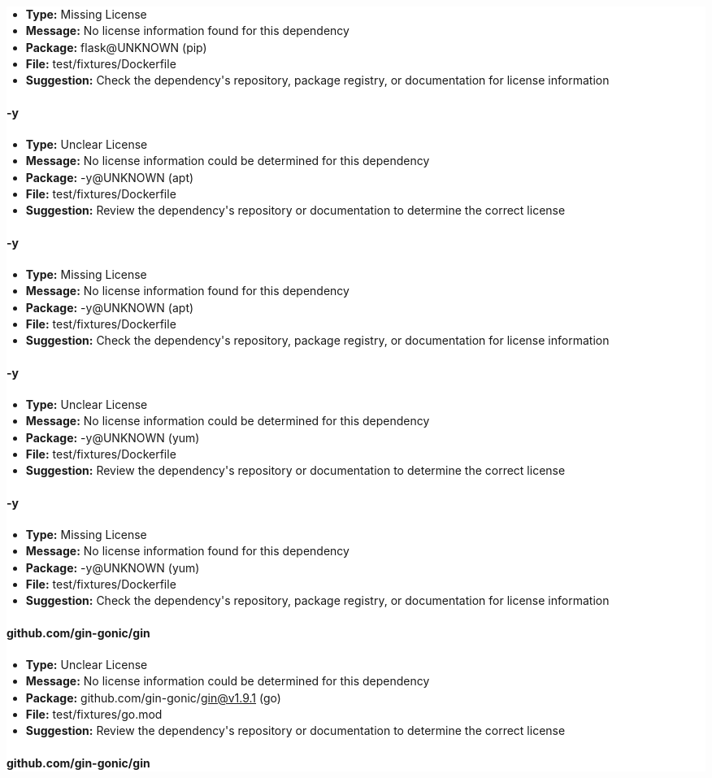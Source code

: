 - **Type:** Missing License
- **Message:** No license information found for this dependency
- **Package:** flask@UNKNOWN (pip)
- **File:** test/fixtures/Dockerfile
- **Suggestion:** Check the dependency's repository, package registry, or documentation for license information

#### -y

- **Type:** Unclear License
- **Message:** No license information could be determined for this dependency
- **Package:** -y@UNKNOWN (apt)
- **File:** test/fixtures/Dockerfile
- **Suggestion:** Review the dependency's repository or documentation to determine the correct license

#### -y

- **Type:** Missing License
- **Message:** No license information found for this dependency
- **Package:** -y@UNKNOWN (apt)
- **File:** test/fixtures/Dockerfile
- **Suggestion:** Check the dependency's repository, package registry, or documentation for license information

#### -y

- **Type:** Unclear License
- **Message:** No license information could be determined for this dependency
- **Package:** -y@UNKNOWN (yum)
- **File:** test/fixtures/Dockerfile
- **Suggestion:** Review the dependency's repository or documentation to determine the correct license

#### -y

- **Type:** Missing License
- **Message:** No license information found for this dependency
- **Package:** -y@UNKNOWN (yum)
- **File:** test/fixtures/Dockerfile
- **Suggestion:** Check the dependency's repository, package registry, or documentation for license information

#### github.com/gin-gonic/gin

- **Type:** Unclear License
- **Message:** No license information could be determined for this dependency
- **Package:** github.com/gin-gonic/gin@v1.9.1 (go)
- **File:** test/fixtures/go.mod
- **Suggestion:** Review the dependency's repository or documentation to determine the correct license

#### github.com/gin-gonic/gin
